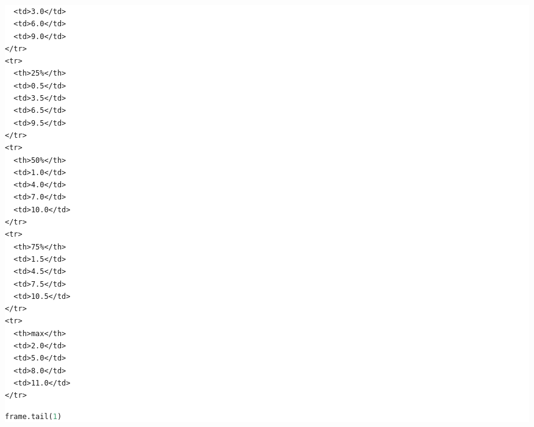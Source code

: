       <td>3.0</td>
      <td>6.0</td>
      <td>9.0</td>
    </tr>
    <tr>
      <th>25%</th>
      <td>0.5</td>
      <td>3.5</td>
      <td>6.5</td>
      <td>9.5</td>
    </tr>
    <tr>
      <th>50%</th>
      <td>1.0</td>
      <td>4.0</td>
      <td>7.0</td>
      <td>10.0</td>
    </tr>
    <tr>
      <th>75%</th>
      <td>1.5</td>
      <td>4.5</td>
      <td>7.5</td>
      <td>10.5</td>
    </tr>
    <tr>
      <th>max</th>
      <td>2.0</td>
      <td>5.0</td>
      <td>8.0</td>
      <td>11.0</td>
    </tr>
  </tbody>
</table>
</div>




```python
frame.tail(1)
```




<div>
<style scoped>
    .dataframe tbody tr th:only-of-type {
        vertical-align: middle;
    }

    .dataframe tbody tr th {
        vertical-align: top;
    }
